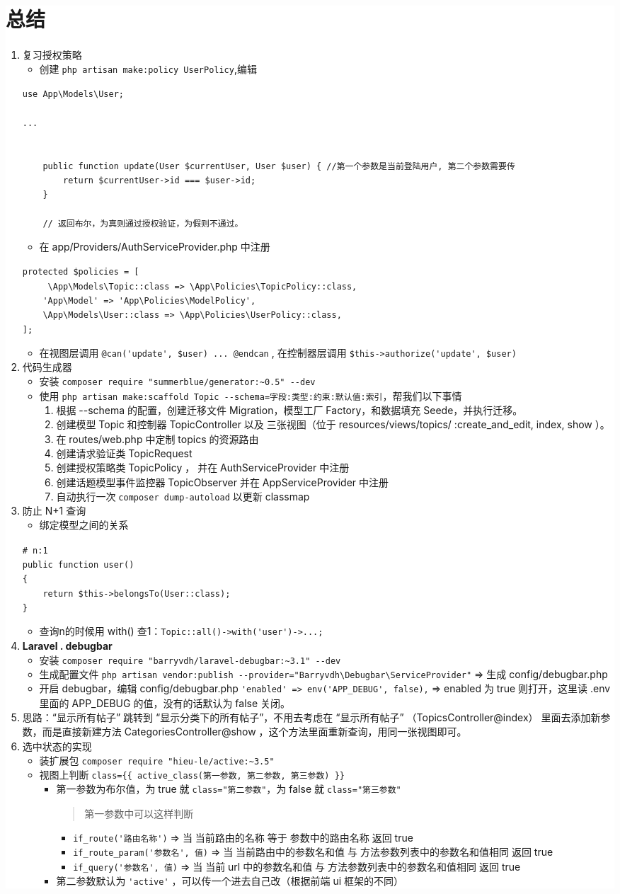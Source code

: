 # 总结
1. 复习授权策略
    * 创建 `php artisan make:policy UserPolicy`,编辑
    ```
    use App\Models\User;

    ...


        public function update(User $currentUser, User $user) { //第一个参数是当前登陆用户, 第二个参数需要传
            return $currentUser->id === $user->id;
        }

        // 返回布尔，为真则通过授权验证，为假则不通过。
    ```
    * 在 app/Providers/AuthServiceProvider.php 中注册
    ```
    protected $policies = [
		 \App\Models\Topic::class => \App\Policies\TopicPolicy::class,
        'App\Model' => 'App\Policies\ModelPolicy',
        \App\Models\User::class => \App\Policies\UserPolicy::class,
    ];
    ```
    * 在视图层调用 `@can('update', $user) ... @endcan` , 在控制器层调用 `$this->authorize('update', $user)`
2. 代码生成器
    * 安装 `composer require "summerblue/generator:~0.5" --dev`
    * 使用 `php artisan make:scaffold Topic --schema=字段:类型:约束:默认值:索引`，帮我们以下事情
        1. 根据 --schema 的配置，创建迁移文件 Migration，模型工厂 Factory，和数据填充 Seede，并执行迁移。
        2. 创建模型 Topic 和控制器 TopicController 以及 三张视图（位于 resources/views/topics/ :create_and_edit, index, show ）。
        3. 在 routes/web.php 中定制 topics 的资源路由
        4. 创建请求验证类 TopicRequest
        5. 创建授权策略类 TopicPolicy ， 并在 AuthServiceProvider 中注册
        6. 创建话题模型事件监控器 TopicObserver 并在 AppServiceProvider 中注册
        7. 自动执行一次 `composer dump-autoload` 以更新 classmap
3. 防止 N+1 查询
    * 绑定模型之间的关系
    ```
    # n:1
    public function user()
    {
        return $this->belongsTo(User::class);
    }
    ```
    * 查询n的时候用 with() 查1：`Topic::all()->with('user')->...;`
4. **Laravel . debugbar**
    * 安装 `composer require "barryvdh/laravel-debugbar:~3.1" --dev`
    * 生成配置文件 `php artisan vendor:publish --provider="Barryvdh\Debugbar\ServiceProvider"` => 生成 config/debugbar.php
    * 开启 debugbar，编辑 config/debugbar.php `'enabled' => env('APP_DEBUG', false),` => enabled 为 true 则打开，这里读 .env 里面的 APP_DEBUG 的值，没有的话默认为 false 关闭。
5. 思路：“显示所有帖子” 跳转到 “显示分类下的所有帖子”，不用去考虑在 “显示所有帖子” （TopicsController@index） 里面去添加新参数，而是直接新建方法 CategoriesController@show ，这个方法里面重新查询，用同一张视图即可。
6. 选中状态的实现
    * 装扩展包 `composer require "hieu-le/active:~3.5"`
    * 视图上判断 `class={{ active_class(第一参数, 第二参数, 第三参数) }}`
        * 第一参数为布尔值，为 true 就 `class="第二参数"`，为 false 就 `class="第三参数"`
            > 第一参数中可以这样判断
            * `if_route('路由名称')` => 当 当前路由的名称 等于 参数中的路由名称 返回 true
            * `if_route_param('参数名', 值)` => 当 当前路由中的参数名和值 与 方法参数列表中的参数名和值相同 返回 true
            * `if_query('参数名', 值)` => 当 当前 url 中的参数名和值 与 方法参数列表中的参数名和值相同 返回 true
        * 第二参数默认为 `'active'` ，可以传一个进去自己改（根据前端 ui 框架的不同）